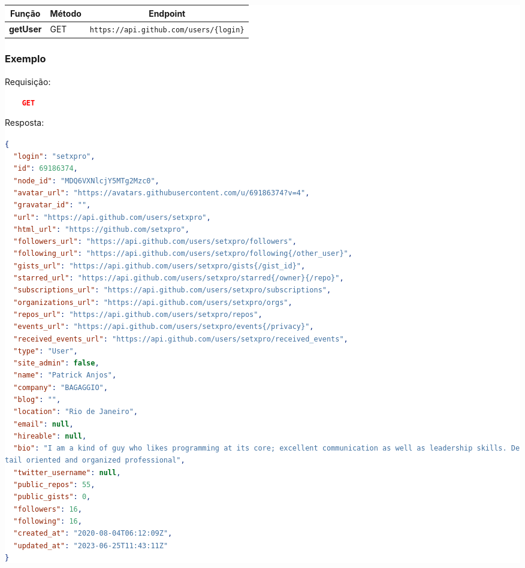 | Função      | Método | Endpoint                               |
| ----------- | ------ | -------------------------------------- |
| **getUser** | GET    | `https://api.github.com/users/{login}` |

### Exemplo

Requisição:

```json
    GET
```

Resposta:

```json
{
  "login": "setxpro",
  "id": 69186374,
  "node_id": "MDQ6VXNlcjY5MTg2Mzc0",
  "avatar_url": "https://avatars.githubusercontent.com/u/69186374?v=4",
  "gravatar_id": "",
  "url": "https://api.github.com/users/setxpro",
  "html_url": "https://github.com/setxpro",
  "followers_url": "https://api.github.com/users/setxpro/followers",
  "following_url": "https://api.github.com/users/setxpro/following{/other_user}",
  "gists_url": "https://api.github.com/users/setxpro/gists{/gist_id}",
  "starred_url": "https://api.github.com/users/setxpro/starred{/owner}{/repo}",
  "subscriptions_url": "https://api.github.com/users/setxpro/subscriptions",
  "organizations_url": "https://api.github.com/users/setxpro/orgs",
  "repos_url": "https://api.github.com/users/setxpro/repos",
  "events_url": "https://api.github.com/users/setxpro/events{/privacy}",
  "received_events_url": "https://api.github.com/users/setxpro/received_events",
  "type": "User",
  "site_admin": false,
  "name": "Patrick Anjos",
  "company": "BAGAGGIO",
  "blog": "",
  "location": "Rio de Janeiro",
  "email": null,
  "hireable": null,
  "bio": "I am a kind of guy who likes programming at its core; excellent communication as well as leadership skills. Detail oriented and organized professional",
  "twitter_username": null,
  "public_repos": 55,
  "public_gists": 0,
  "followers": 16,
  "following": 16,
  "created_at": "2020-08-04T06:12:09Z",
  "updated_at": "2023-06-25T11:43:11Z"
}
```
<p>
    